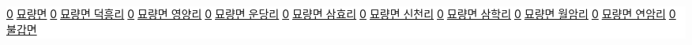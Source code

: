 
  <tr>
    <td><a href="4687032000.html">0</a></td>
    <td><a href="4687032000.html">묘량면</a></td>
  </tr>
    

  <tr>
    <td><a href="4687032021.html">0</a></td>
    <td><a href="4687032021.html">묘량면 덕흥리</a></td>
  </tr>
    

  <tr>
    <td><a href="4687032022.html">0</a></td>
    <td><a href="4687032022.html">묘량면 영양리</a></td>
  </tr>
    

  <tr>
    <td><a href="4687032023.html">0</a></td>
    <td><a href="4687032023.html">묘량면 운당리</a></td>
  </tr>
    

  <tr>
    <td><a href="4687032024.html">0</a></td>
    <td><a href="4687032024.html">묘량면 삼효리</a></td>
  </tr>
    

  <tr>
    <td><a href="4687032025.html">0</a></td>
    <td><a href="4687032025.html">묘량면 신천리</a></td>
  </tr>
    

  <tr>
    <td><a href="4687032026.html">0</a></td>
    <td><a href="4687032026.html">묘량면 삼학리</a></td>
  </tr>
    

  <tr>
    <td><a href="4687032027.html">0</a></td>
    <td><a href="4687032027.html">묘량면 월암리</a></td>
  </tr>
    

  <tr>
    <td><a href="4687032028.html">0</a></td>
    <td><a href="4687032028.html">묘량면 연암리</a></td>
  </tr>
    

  <tr>
    <td><a href="4687033000.html">0</a></td>
    <td><a href="4687033000.html">불갑면</a></td>
  </tr>
    